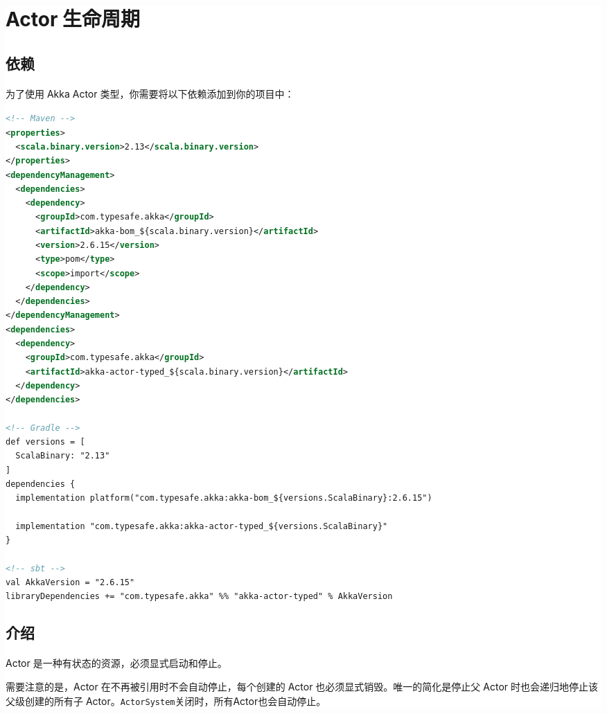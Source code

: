 # Actor 生命周期
## 依赖

为了使用 Akka Actor 类型，你需要将以下依赖添加到你的项目中：

```xml
<!-- Maven -->
<properties>
  <scala.binary.version>2.13</scala.binary.version>
</properties>
<dependencyManagement>
  <dependencies>
    <dependency>
      <groupId>com.typesafe.akka</groupId>
      <artifactId>akka-bom_${scala.binary.version}</artifactId>
      <version>2.6.15</version>
      <type>pom</type>
      <scope>import</scope>
    </dependency>
  </dependencies>
</dependencyManagement>
<dependencies>
  <dependency>
    <groupId>com.typesafe.akka</groupId>
    <artifactId>akka-actor-typed_${scala.binary.version}</artifactId>
  </dependency>
</dependencies>

<!-- Gradle -->
def versions = [
  ScalaBinary: "2.13"
]
dependencies {
  implementation platform("com.typesafe.akka:akka-bom_${versions.ScalaBinary}:2.6.15")

  implementation "com.typesafe.akka:akka-actor-typed_${versions.ScalaBinary}"
}

<!-- sbt -->
val AkkaVersion = "2.6.15"
libraryDependencies += "com.typesafe.akka" %% "akka-actor-typed" % AkkaVersion
```

## 介绍

Actor 是一种有状态的资源，必须显式启动和停止。

需要注意的是，Actor 在不再被引用时不会自动停止，每个创建的 Actor 也必须显式销毁。唯一的简化是停止父 Actor 时也会递归地停止该父级创建的所有子 Actor。`ActorSystem`关闭时，所有Actor也会自动停止。
